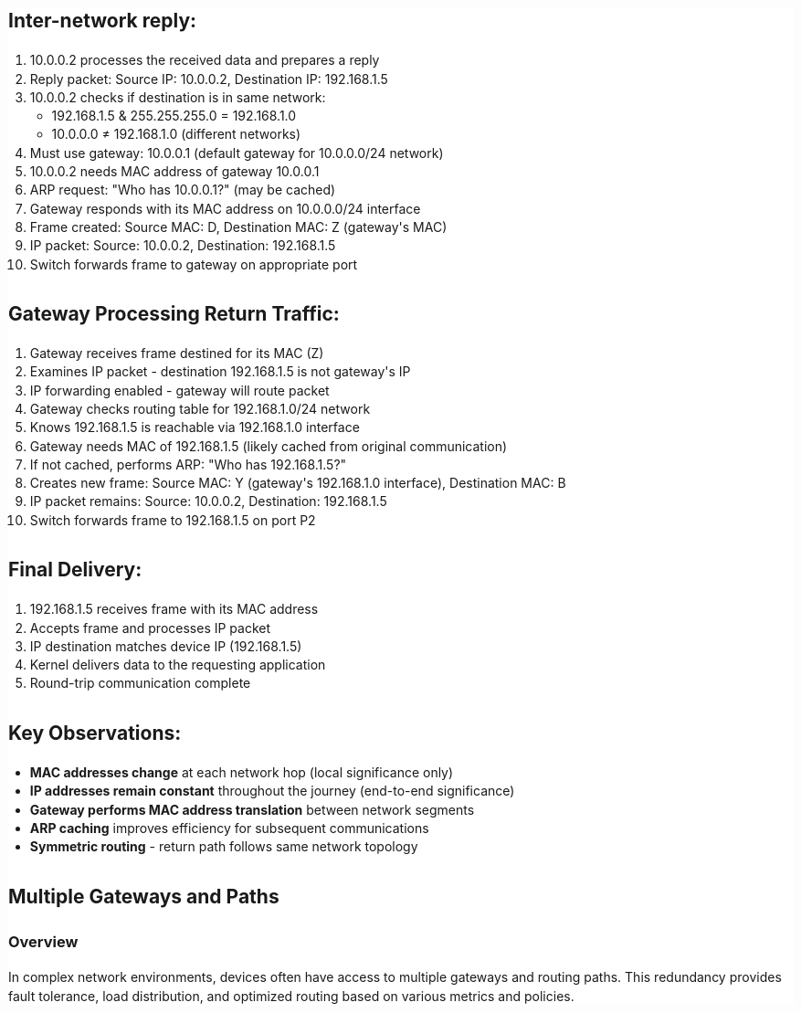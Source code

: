 ## Inter-network reply:

1. 10.0.0.2 processes the received data and prepares a reply
2. Reply packet: Source IP: 10.0.0.2, Destination IP: 192.168.1.5
3. 10.0.0.2 checks if destination is in same network:
    - 192.168.1.5 & 255.255.255.0 = 192.168.1.0
    - 10.0.0.0 ≠ 192.168.1.0 (different networks)
4. Must use gateway: 10.0.0.1 (default gateway for 10.0.0.0/24 network)
5. 10.0.0.2 needs MAC address of gateway 10.0.0.1
6. ARP request: "Who has 10.0.0.1?" (may be cached)
7. Gateway responds with its MAC address on 10.0.0.0/24 interface
8. Frame created: Source MAC: D, Destination MAC: Z (gateway's MAC)
9. IP packet: Source: 10.0.0.2, Destination: 192.168.1.5
10. Switch forwards frame to gateway on appropriate port

## Gateway Processing Return Traffic:
1. Gateway receives frame destined for its MAC (Z)
2. Examines IP packet - destination 192.168.1.5 is not gateway's IP
3. IP forwarding enabled - gateway will route packet
4. Gateway checks routing table for 192.168.1.0/24 network
5. Knows 192.168.1.5 is reachable via 192.168.1.0 interface
6. Gateway needs MAC of 192.168.1.5 (likely cached from original communication)
7. If not cached, performs ARP: "Who has 192.168.1.5?"
8. Creates new frame: Source MAC: Y (gateway's 192.168.1.0 interface), Destination MAC: B
9. IP packet remains: Source: 10.0.0.2, Destination: 192.168.1.5
10. Switch forwards frame to 192.168.1.5 on port P2

## Final Delivery:
1. 192.168.1.5 receives frame with its MAC address
2. Accepts frame and processes IP packet
3. IP destination matches device IP (192.168.1.5)
4. Kernel delivers data to the requesting application
5. Round-trip communication complete

## Key Observations:
- **MAC addresses change** at each network hop (local significance only)
- **IP addresses remain constant** throughout the journey (end-to-end significance)
- **Gateway performs MAC address translation** between network segments
- **ARP caching** improves efficiency for subsequent communications
- **Symmetric routing** - return path follows same network topology

## Multiple Gateways and Paths

### Overview
In complex network environments, devices often have access to multiple gateways and routing paths. This redundancy provides fault tolerance, load distribution, and optimized routing based on various metrics and policies.
